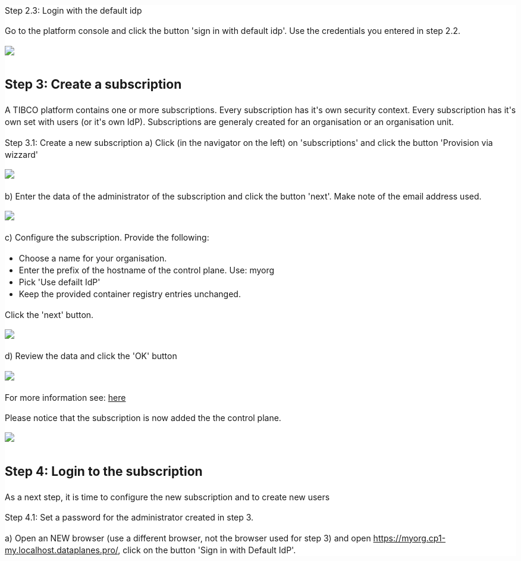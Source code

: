 Step 2.3: Login with the default idp

Go to the platform console and click the button 'sign in with default idp'. Use the credentials you entered in step 2.2.

![](images/sign-in-with-default-idp.png)


## Step 3: Create a subscription
A TIBCO platform contains one or more subscriptions. Every subscription has it's own security context. Every subscription has it's own set with users (or it's own IdP).
Subscriptions are generaly created for an organisation or an organisation unit.


Step 3.1: Create a new subscription
a) Click (in the navigator on the left) on 'subscriptions' and click the button 'Provision via wizzard'

![](images/provision-subscription.png)

b) Enter the data of the administrator of the subscription and click the button 'next'. Make note of the email address used.

![](images/subscription1.png)

c) Configure the subscription. Provide the following:

- Choose a name for your organisation.
- Enter the prefix of the hostname of the control plane. Use: myorg
- Pick 'Use defailt IdP'
- Keep the provided container registry entries unchanged. 

Click the 'next' button.

![](images/subscription2.png)


d) Review the data and click the 'OK' button

![](images/subscription3.png)

For more information see: [here](https://docs.tibco.com/pub/platform-cp/1.3.0/doc/html/Default.htm#Administration/Provisioning-subscription-via-Wizard.htm?TocPath=TIBCO%2520Platform%2520Console%257CProvisioning%2520a%2520Subscription%257C_____2)

Please notice that the subscription is now added the the control plane.

![](images/subscription4.png)

## Step 4: Login to the subscription
As a next step, it is time to configure the new subscription and to create new users


Step 4.1: Set a password for the administrator created in step 3.

a) Open an NEW browser (use a different browser, not the browser used for step 3) and open https://myorg.cp1-my.localhost.dataplanes.pro/, click on the button 'Sign in with Default IdP'.
